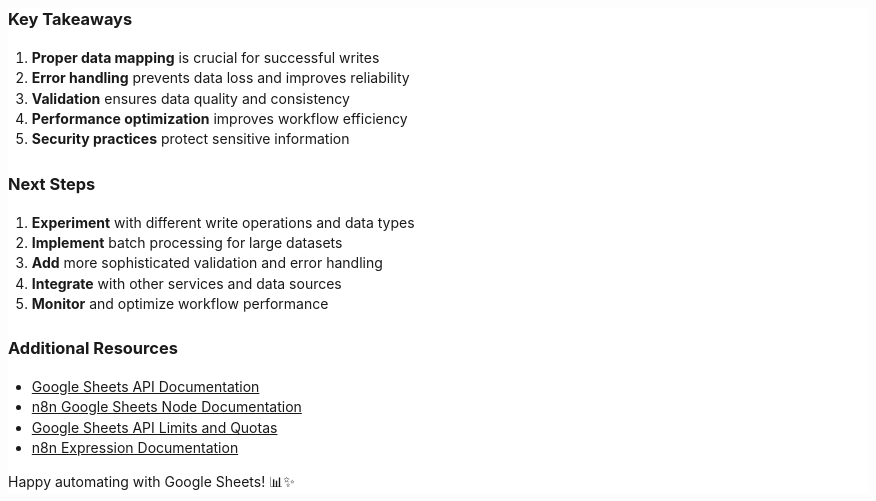 ### Key Takeaways

1. **Proper data mapping** is crucial for successful writes
2. **Error handling** prevents data loss and improves reliability
3. **Validation** ensures data quality and consistency
4. **Performance optimization** improves workflow efficiency
5. **Security practices** protect sensitive information

### Next Steps

1. **Experiment** with different write operations and data types
2. **Implement** batch processing for large datasets
3. **Add** more sophisticated validation and error handling
4. **Integrate** with other services and data sources
5. **Monitor** and optimize workflow performance

### Additional Resources

- [Google Sheets API Documentation](https://developers.google.com/sheets/api)
- [n8n Google Sheets Node Documentation](https://docs.n8n.io/integrations/builtin/cli-nodes/n8n-nodes-base.googlesheets/)
- [Google Sheets API Limits and Quotas](https://developers.google.com/sheets/api/limits)
- [n8n Expression Documentation](https://docs.n8n.io/code-examples/expressions/)

Happy automating with Google Sheets! 📊✨
